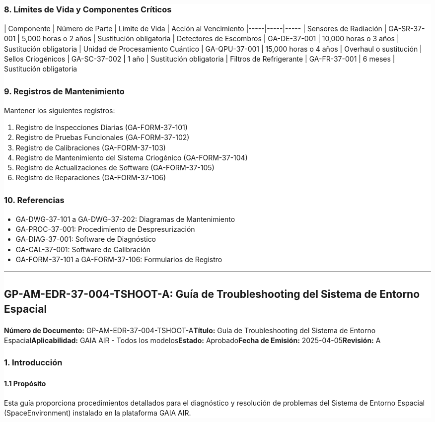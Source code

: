 



### 8. Límites de Vida y Componentes Críticos

| Componente | Número de Parte | Límite de Vida | Acción al Vencimiento
|-----|-----|-----
| Sensores de Radiación | GA-SR-37-001 | 5,000 horas o 2 años | Sustitución obligatoria
| Detectores de Escombros | GA-DE-37-001 | 10,000 horas o 3 años | Sustitución obligatoria
| Unidad de Procesamiento Cuántico | GA-QPU-37-001 | 15,000 horas o 4 años | Overhaul o sustitución
| Sellos Criogénicos | GA-SC-37-002 | 1 año | Sustitución obligatoria
| Filtros de Refrigerante | GA-FR-37-001 | 6 meses | Sustitución obligatoria


### 9. Registros de Mantenimiento

Mantener los siguientes registros:

1. Registro de Inspecciones Diarias (GA-FORM-37-101)
2. Registro de Pruebas Funcionales (GA-FORM-37-102)
3. Registro de Calibraciones (GA-FORM-37-103)
4. Registro de Mantenimiento del Sistema Criogénico (GA-FORM-37-104)
5. Registro de Actualizaciones de Software (GA-FORM-37-105)
6. Registro de Reparaciones (GA-FORM-37-106)


### 10. Referencias

- GA-DWG-37-101 a GA-DWG-37-202: Diagramas de Mantenimiento
- GA-PROC-37-001: Procedimiento de Despresurización
- GA-DIAG-37-001: Software de Diagnóstico
- GA-CAL-37-001: Software de Calibración
- GA-FORM-37-101 a GA-FORM-37-106: Formularios de Registro


---

## GP-AM-EDR-37-004-TSHOOT-A: Guía de Troubleshooting del Sistema de Entorno Espacial

**Número de Documento:** GP-AM-EDR-37-004-TSHOOT-A**Título:** Guía de Troubleshooting del Sistema de Entorno Espacial**Aplicabilidad:** GAIA AIR - Todos los modelos**Estado:** Aprobado**Fecha de Emisión:** 2025-04-05**Revisión:** A

### 1. Introducción

#### 1.1 Propósito

Esta guía proporciona procedimientos detallados para el diagnóstico y resolución de problemas del Sistema de Entorno Espacial (SpaceEnvironment) instalado en la plataforma GAIA AIR.
